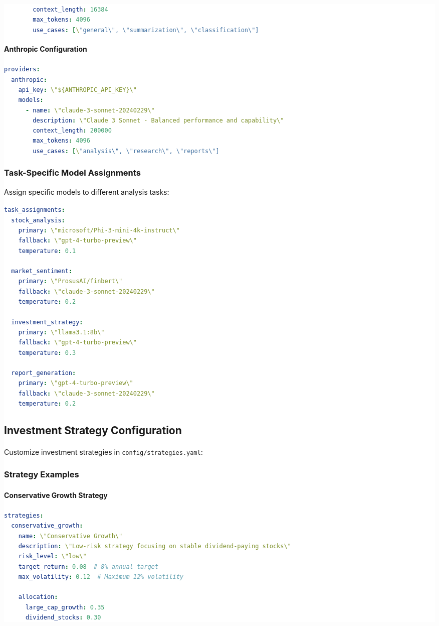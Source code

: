 ```yaml
        context_length: 16384
        max_tokens: 4096
        use_cases: [\"general\", \"summarization\", \"classification\"]
```

#### Anthropic Configuration
```yaml
providers:
  anthropic:
    api_key: \"${ANTHROPIC_API_KEY}\"
    models:
      - name: \"claude-3-sonnet-20240229\"
        description: \"Claude 3 Sonnet - Balanced performance and capability\"
        context_length: 200000
        max_tokens: 4096
        use_cases: [\"analysis\", \"research\", \"reports\"]
```

### Task-Specific Model Assignments

Assign specific models to different analysis tasks:

```yaml
task_assignments:
  stock_analysis:
    primary: \"microsoft/Phi-3-mini-4k-instruct\"
    fallback: \"gpt-4-turbo-preview\"
    temperature: 0.1

  market_sentiment:
    primary: \"ProsusAI/finbert\"
    fallback: \"claude-3-sonnet-20240229\"
    temperature: 0.2

  investment_strategy:
    primary: \"llama3.1:8b\"
    fallback: \"gpt-4-turbo-preview\"
    temperature: 0.3

  report_generation:
    primary: \"gpt-4-turbo-preview\"
    fallback: \"claude-3-sonnet-20240229\"
    temperature: 0.2
```

## Investment Strategy Configuration

Customize investment strategies in `config/strategies.yaml`:

### Strategy Examples

#### Conservative Growth Strategy
```yaml
strategies:
  conservative_growth:
    name: \"Conservative Growth\"
    description: \"Low-risk strategy focusing on stable dividend-paying stocks\"
    risk_level: \"low\"
    target_return: 0.08  # 8% annual target
    max_volatility: 0.12  # Maximum 12% volatility

    allocation:
      large_cap_growth: 0.35
      dividend_stocks: 0.30
```